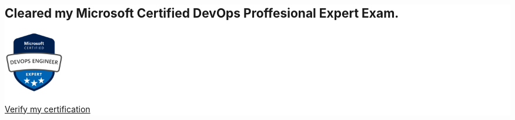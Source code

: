 ## Cleared my Microsoft Certified DevOps Proffesional Expert Exam.
<img src="Images/Saurav-DevOps.jpg" width="100">

[Verify my certification](https://www.credly.com/badges/3201a7aa-5ff6-4574-b275-9c2c6c5bdf15?source=linked_in_profile)